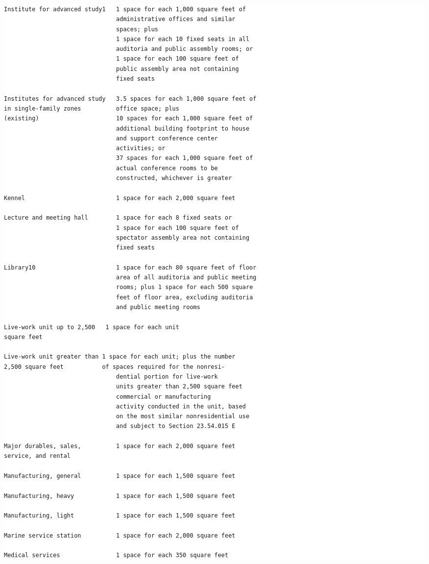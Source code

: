     Institute for advanced study1   1 space for each 1,000 square feet of  
                                    administrative offices and similar  
                                    spaces; plus  
                                    1 space for each 10 fixed seats in all  
                                    auditoria and public assembly rooms; or  
                                    1 space for each 100 square feet of  
                                    public assembly area not containing  
                                    fixed seats  
  
    Institutes for advanced study   3.5 spaces for each 1,000 square feet of  
    in single-family zones          office space; plus  
    (existing)                      10 spaces for each 1,000 square feet of  
                                    additional building footprint to house  
                                    and support conference center  
                                    activities; or  
                                    37 spaces for each 1,000 square feet of  
                                    actual conference rooms to be  
                                    constructed, whichever is greater  
  
    Kennel                          1 space for each 2,000 square feet  
  
    Lecture and meeting hall        1 space for each 8 fixed seats or  
                                    1 space for each 100 square feet of  
                                    spectator assembly area not containing  
                                    fixed seats  
  
    Library10                       1 space for each 80 square feet of floor  
                                    area of all auditoria and public meeting  
                                    rooms; plus 1 space for each 500 square  
                                    feet of floor area, excluding auditoria  
                                    and public meeting rooms  
  
    Live-work unit up to 2,500   1 space for each unit  
    square feet  
  
    Live-work unit greater than 1 space for each unit; plus the number  
    2,500 square feet           of spaces required for the nonresi-  
                                    dential portion for live-work  
                                    units greater than 2,500 square feet  
                                    commercial or manufacturing  
                                    activity conducted in the unit, based  
                                    on the most similar nonresidential use  
                                    and subject to Section 23.54.015 E  
  
    Major durables, sales,          1 space for each 2,000 square feet  
    service, and rental  
  
    Manufacturing, general          1 space for each 1,500 square feet  
  
    Manufacturing, heavy            1 space for each 1,500 square feet  
  
    Manufacturing, light            1 space for each 1,500 square feet  
  
    Marine service station          1 space for each 2,000 square feet  
  
    Medical services                1 space for each 350 square feet  
  